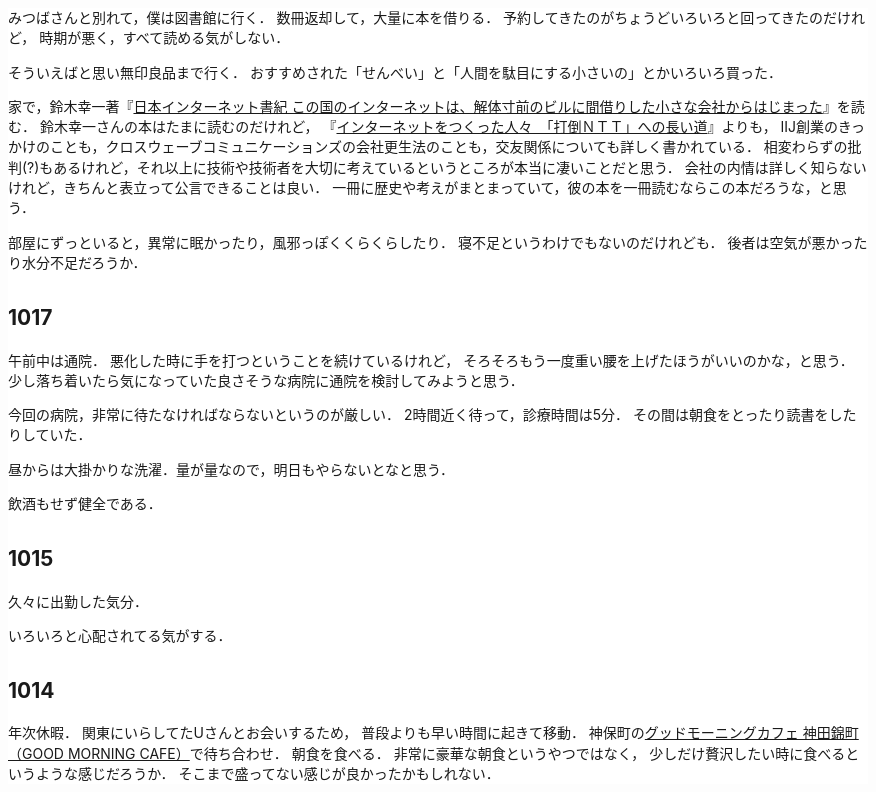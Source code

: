 
みつばさんと別れて，僕は図書館に行く．
数冊返却して，大量に本を借りる．
予約してきたのがちょうどいろいろと回ってきたのだけれど，
時期が悪く，すべて読める気がしない．

そういえばと思い無印良品まで行く．
おすすめされた「せんべい」と「人間を駄目にする小さいの」とかいろいろ買った．


家で，鈴木幸一著『[日本インターネット書紀 この国のインターネットは、解体寸前のビルに間借りした小さな会社からはじまった](http://www.amazon.co.jp/dp/4062189445)』を読む．
鈴木幸一さんの本はたまに読むのだけれど，
『[インターネットをつくった人々　「打倒ＮＴＴ」への長い道](http://www.amazon.co.jp/dp/B00CHFSYXQ)』よりも，
IIJ創業のきっかけのことも，クロスウェーブコミュニケーションズの会社更生法のことも，交友関係についても詳しく書かれている．
相変わらずの批判(?)もあるけれど，それ以上に技術や技術者を大切に考えているというところが本当に凄いことだと思う．
会社の内情は詳しく知らないけれど，きちんと表立って公言できることは良い．
一冊に歴史や考えがまとまっていて，彼の本を一冊読むならこの本だろうな，と思う．


部屋にずっといると，異常に眠かったり，風邪っぽくくらくらしたり．
寝不足というわけでもないのだけれども．
後者は空気が悪かったり水分不足だろうか．


## 1017
午前中は通院．
悪化した時に手を打つということを続けているけれど，
そろそろもう一度重い腰を上げたほうがいいのかな，と思う．
少し落ち着いたら気になっていた良さそうな病院に通院を検討してみようと思う．

今回の病院，非常に待たなければならないというのが厳しい．
2時間近く待って，診療時間は5分．
その間は朝食をとったり読書をしたりしていた．

昼からは大掛かりな洗濯．量が量なので，明日もやらないとなと思う．

飲酒もせず健全である．


## 1015
久々に出勤した気分．

いろいろと心配されてる気がする．

## 1014
年次休暇．
関東にいらしてたUさんとお会いするため，
普段よりも早い時間に起きて移動．
神保町の[グッドモーニングカフェ 神田錦町 （GOOD MORNING CAFE）](http://tabelog.com/tokyo/A1310/A131003/13166088/)で待ち合わせ．
朝食を食べる．
非常に豪華な朝食というやつではなく，
少しだけ贅沢したい時に食べるというような感じだろうか．
そこまで盛ってない感じが良かったかもしれない．
